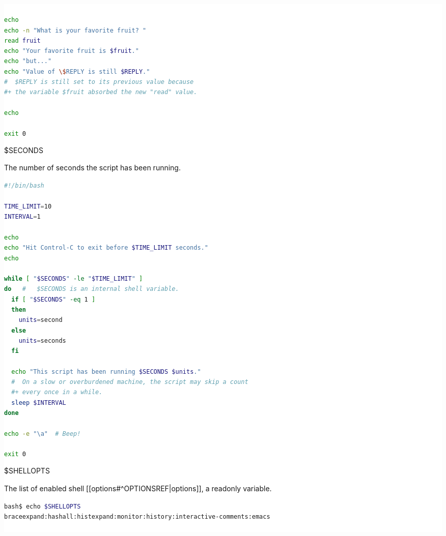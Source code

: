 ```bash

echo
echo -n "What is your favorite fruit? "
read fruit
echo "Your favorite fruit is $fruit."
echo "but..."
echo "Value of \$REPLY is still $REPLY."
#  $REPLY is still set to its previous value because
#+ the variable $fruit absorbed the new "read" value.

echo

exit 0
```

$SECONDS

The number of seconds the script has been running.

```bash
#!/bin/bash

TIME_LIMIT=10
INTERVAL=1

echo
echo "Hit Control-C to exit before $TIME_LIMIT seconds."
echo

while [ "$SECONDS" -le "$TIME_LIMIT" ]
do   #   $SECONDS is an internal shell variable.
  if [ "$SECONDS" -eq 1 ]
  then
    units=second
  else  
    units=seconds
  fi

  echo "This script has been running $SECONDS $units."
  #  On a slow or overburdened machine, the script may skip a count
  #+ every once in a while.
  sleep $INTERVAL
done

echo -e "\a"  # Beep!

exit 0
```

$SHELLOPTS

The list of enabled shell [[options#^OPTIONSREF|options]], a readonly variable.

```bash
bash$ echo $SHELLOPTS
braceexpand:hashall:histexpand:monitor:history:interactive-comments:emacs
	      
```


[^1]: A _stack register_ is a set of consecutive memory locations, such that the values stored (_pushed_) are retrieved (_popped_) in _reverse_ order. The last value stored is the first retrieved. This is sometimes called a _LIFO_ (_last-in-first-out_) or _pushdown_ stack.
[^2]: The PID of the currently running script is `$$`, of course.
[^3]: Somewhat analogous to [[local-variables#^RECURSIONREF|recursion]], in this context _nesting_ refers to a pattern embedded within a larger pattern. One of the definitions of _nest_, according to the 1913 edition of _Webster's Dictionary_, illustrates this beautifully: "_A collection of boxes, cases, or the like, of graduated size, each put within the one next larger._"
[^4]: The words "argument" and "parameter" are often used interchangeably. In the context of this document, they have the same precise meaning: _a variable passed to a script or function._
[^5]: Within a script, inside a subshell, `$$` [[internal-variables#^BASHPIDREF|returns the PID of the script]], not the subshell.